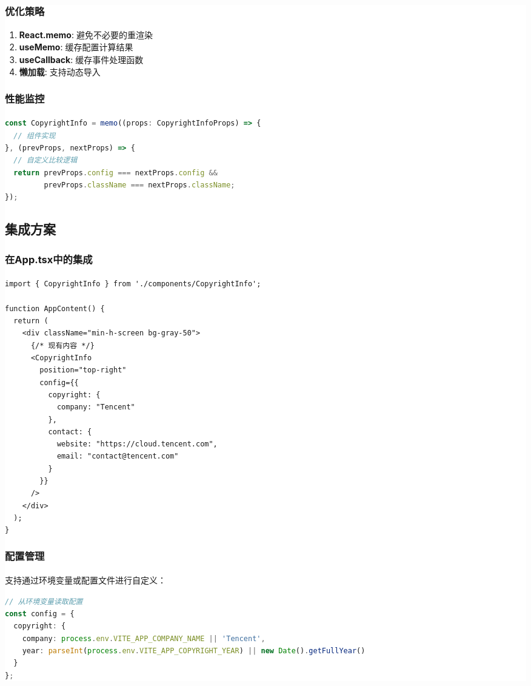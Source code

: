### 优化策略
1. **React.memo**: 避免不必要的重渲染
2. **useMemo**: 缓存配置计算结果
3. **useCallback**: 缓存事件处理函数
4. **懒加载**: 支持动态导入

### 性能监控
```typescript
const CopyrightInfo = memo((props: CopyrightInfoProps) => {
  // 组件实现
}, (prevProps, nextProps) => {
  // 自定义比较逻辑
  return prevProps.config === nextProps.config &&
         prevProps.className === nextProps.className;
});
```

## 集成方案

### 在App.tsx中的集成
```tsx
import { CopyrightInfo } from './components/CopyrightInfo';

function AppContent() {
  return (
    <div className="min-h-screen bg-gray-50">
      {/* 现有内容 */}
      <CopyrightInfo
        position="top-right"
        config={{
          copyright: {
            company: "Tencent"
          },
          contact: {
            website: "https://cloud.tencent.com",
            email: "contact@tencent.com"
          }
        }}
      />
    </div>
  );
}
```

### 配置管理
支持通过环境变量或配置文件进行自定义：
```typescript
// 从环境变量读取配置
const config = {
  copyright: {
    company: process.env.VITE_APP_COMPANY_NAME || 'Tencent',
    year: parseInt(process.env.VITE_APP_COPYRIGHT_YEAR) || new Date().getFullYear()
  }
};
```
